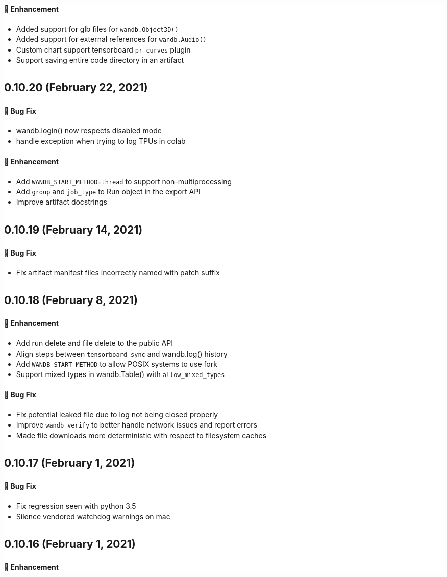 #### :nail_care: Enhancement

- Added support for glb files for `wandb.Object3D()`
- Added support for external references for `wandb.Audio()`
- Custom chart support tensorboard `pr_curves` plugin
- Support saving entire code directory in an artifact

## 0.10.20 (February 22, 2021)

#### :bug: Bug Fix

- wandb.login() now respects disabled mode
- handle exception when trying to log TPUs in colab

#### :nail_care: Enhancement

- Add `WANDB_START_METHOD=thread` to support non-multiprocessing
- Add `group` and `job_type` to Run object in the export API
- Improve artifact docstrings

## 0.10.19 (February 14, 2021)

#### :bug: Bug Fix

- Fix artifact manifest files incorrectly named with patch suffix

## 0.10.18 (February 8, 2021)

#### :nail_care: Enhancement

- Add run delete and file delete to the public API
- Align steps between `tensorboard_sync` and wandb.log() history
- Add `WANDB_START_METHOD` to allow POSIX systems to use fork
- Support mixed types in wandb.Table() with `allow_mixed_types`

#### :bug: Bug Fix

- Fix potential leaked file due to log not being closed properly
- Improve `wandb verify` to better handle network issues and report errors
- Made file downloads more deterministic with respect to filesystem caches

## 0.10.17 (February 1, 2021)

#### :bug: Bug Fix

- Fix regression seen with python 3.5
- Silence vendored watchdog warnings on mac

## 0.10.16 (February 1, 2021)

#### :nail_care: Enhancement
